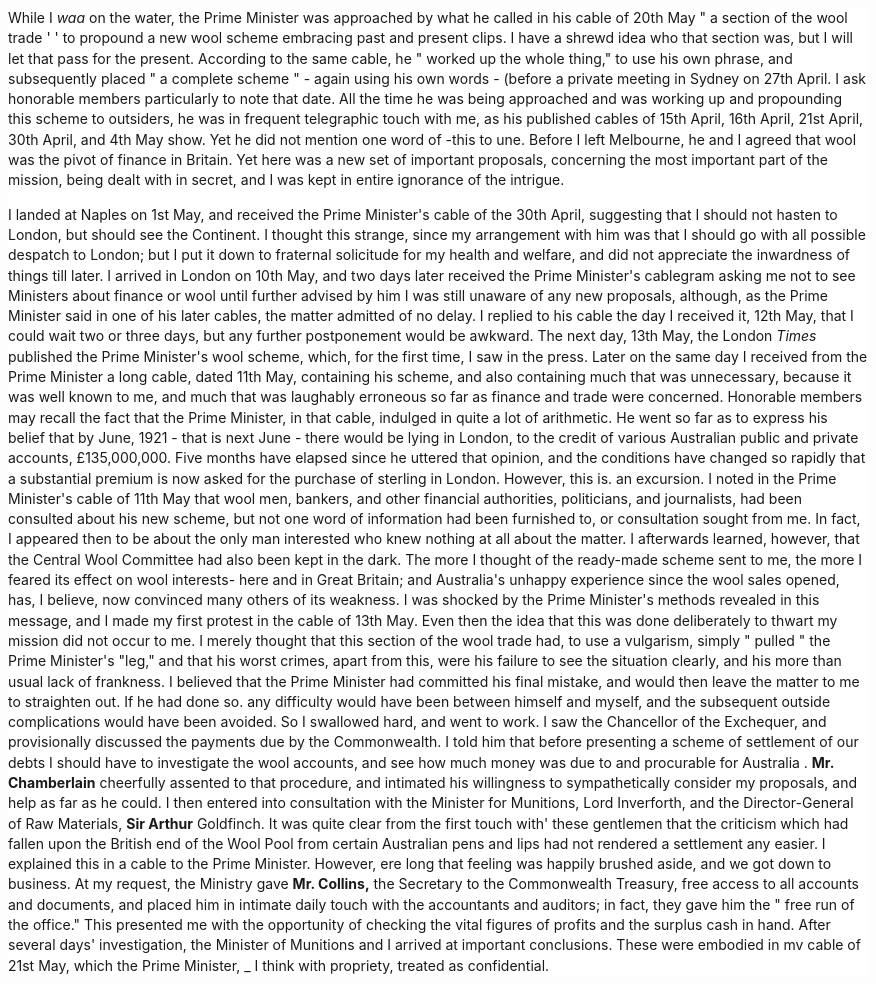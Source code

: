 While I  *waa*  on the water, the Prime Minister was approached by what he called in his cable of 20th May " a section of the wool trade ' ' to propound a new wool scheme embracing past and present clips. I have a shrewd idea who that section was, but I will let that pass for the present. According to the same cable, he " worked up the whole thing," to use his own phrase, and subsequently placed " a complete scheme " - again using his own words - (before a private meeting in Sydney on 27th April. I ask honorable members particularly to note that date. All the time he was being approached and was working up and propounding this scheme to outsiders, he was in frequent telegraphic touch with me, as his published cables of 15th April, 16th April, 21st April, 30th April, and 4th May show. Yet he did not mention one word of -this to une. Before I left Melbourne, he and I agreed that wool was the pivot of finance in Britain. Yet here was a new set of important proposals, concerning the most important part of the mission, being dealt with in secret, and I was kept in entire ignorance of the intrigue. 

I landed at Naples on 1st May, and received the Prime Minister's cable of the 30th April, suggesting that I should not hasten to London, but should see the Continent. I thought this strange, since my arrangement with him was that I should go with all possible despatch to London; but I put it down to fraternal solicitude for my health and welfare, and did not appreciate the inwardness of things till later. I arrived in London on 10th May, and two days later received the Prime Minister's cablegram asking me not to see Ministers about finance or wool until further advised by him I was still unaware of any new proposals, although, as the Prime Minister said in one of his later cables, the matter admitted of no delay. I replied to his cable the day I received it, 12th May, that I could wait two or three days, but any further postponement would be awkward. The next day, 13th May, the London  *Times*  published the Prime Minister's wool scheme, which, for the first time, I saw in the press. Later on the same day I received from the Prime Minister a long cable, dated 11th May, containing his scheme, and also containing much that was unnecessary, because it was well known to me, and much that was laughably erroneous so far as finance and trade were concerned. Honorable members may recall the fact that the Prime Minister, in that cable, indulged in quite a lot of arithmetic. He went so far as to express his belief that by June, 1921 - that is next June - there would be lying in London, to the credit of various Australian public and private accounts, £135,000,000. Five months have elapsed since he uttered that opinion, and the conditions have changed so rapidly that a substantial premium is now asked for the purchase of sterling in London. However, this is. an excursion. I noted in the Prime Minister's cable of 11th May that wool men, bankers, and other financial authorities, politicians, and journalists, had been consulted about his new scheme, but not one word of information had been furnished to, or consultation sought from me. In fact, I appeared then to be about the only man interested who knew nothing at all about the matter. I afterwards learned, however, that the Central Wool Committee had also been kept in the dark. The more I thought of the ready-made scheme sent to me, the more I feared its effect on wool interests- here and in Great Britain; and Australia's unhappy experience since the wool sales opened, has, I believe, now convinced many others of its weakness. I was shocked by the Prime Minister's methods revealed in this message, and I made my first protest in the cable of 13th May. Even then the idea that this was done deliberately to thwart my mission did not occur to me. I merely thought that this section of the wool trade had, to use a vulgarism, simply " pulled " the Prime Minister's "leg," and that his worst crimes, apart from this, were his failure to see the situation clearly, and his more than usual lack of frankness. I believed that the Prime Minister had committed his final mistake, and would then leave the matter to me to straighten out. If he had done so. any difficulty would have been between himself and myself, and the subsequent outside complications would have been avoided. So I swallowed hard, and went to work. I saw the Chancellor of the Exchequer, and provisionally discussed the payments due by the Commonwealth. I told him that before presenting a scheme of settlement of our debts I should have to investigate the wool accounts, and see how much money was due to and procurable for Australia .  **Mr. Chamberlain**  cheerfully assented to that procedure, and intimated his willingness to sympathetically consider my proposals, and help as far as he could. I then entered into consultation with the Minister for Munitions, Lord Inverforth, and the Director-General of Raw Materials,  **Sir Arthur**  Goldfinch. It was quite clear from the first touch with' these gentlemen that the criticism which had fallen upon the British end of the Wool Pool from certain Australian pens and lips had not rendered a settlement any easier. I explained this in a cable to the Prime Minister. However, ere long that feeling was happily brushed aside, and we got down to business. At my request, the Ministry gave  **Mr. Collins,**  the Secretary to the Commonwealth Treasury, free access to all accounts and documents, and placed him in intimate daily touch with the accountants and auditors; in fact, they gave him the " free run of the office." This presented me with the opportunity of checking the vital figures of profits and the surplus cash in hand. After several days' investigation, the Minister of Munitions and I arrived at important conclusions. These were embodied in mv cable of 21st May, which the Prime Minister, _ I think with propriety, treated as confidential. 
